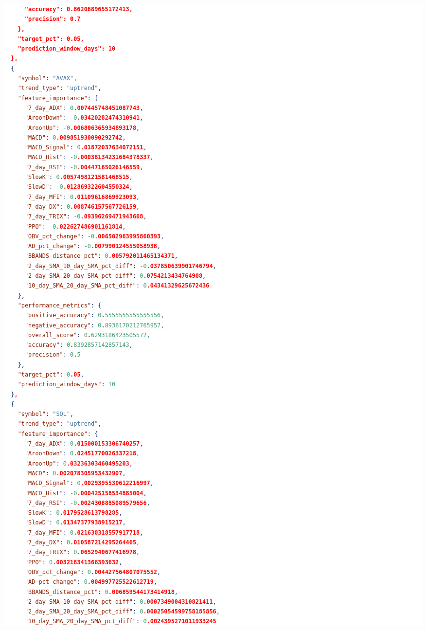 ```json
      "accuracy": 0.8620689655172413,
      "precision": 0.7
    },
    "target_pct": 0.05,
    "prediction_window_days": 10
  },
  {
    "symbol": "AVAX",
    "trend_type": "uptrend",
    "feature_importance": {
      "7_day_ADX": 0.007445748451087743,
      "AroonDown": -0.03420282474310941,
      "AroonUp": -0.006806365934893178,
      "MACD": 0.009851930090292742,
      "MACD_Signal": 0.01872037634072151,
      "MACD_Hist": -0.00038134231684378337,
      "7_day_RSI": -0.00447165026146559,
      "SlowK": 0.0057498121581468515,
      "SlowD": -0.012869322604550324,
      "7_day_MFI": 0.01109616869923093,
      "7_day_DX": 0.008746157567726159,
      "7_day_TRIX": -0.09396269471943668,
      "PPO": -0.022627486901161814,
      "OBV_pct_change": -0.006502963995860393,
      "AD_pct_change": -0.007990124555058938,
      "BBANDS_distance_pct": 0.005792011465134371,
      "2_day_SMA_10_day_SMA_pct_diff": -0.037850639901746794,
      "2_day_SMA_20_day_SMA_pct_diff": 0.0754213434764908,
      "10_day_SMA_20_day_SMA_pct_diff": 0.04341329625672436
    },
    "performance_metrics": {
      "positive_accuracy": 0.5555555555555556,
      "negative_accuracy": 0.8936170212765957,
      "overall_score": 0.6293186423505572,
      "accuracy": 0.8392857142857143,
      "precision": 0.5
    },
    "target_pct": 0.05,
    "prediction_window_days": 10
  },
  {
    "symbol": "SOL",
    "trend_type": "uptrend",
    "feature_importance": {
      "7_day_ADX": 0.015000153306740257,
      "AroonDown": 0.02451770026337218,
      "AroonUp": 0.03236303460495203,
      "MACD": 0.002078305953432907,
      "MACD_Signal": 0.0029395530612216997,
      "MACD_Hist": -0.000425158534885004,
      "7_day_RSI": -0.0024308885089579656,
      "SlowK": 0.0179528613798285,
      "SlowD": 0.01347377938915217,
      "7_day_MFI": 0.021630318557917718,
      "7_day_DX": 0.010587214295264465,
      "7_day_TRIX": 0.0652940677416978,
      "PPO": 0.003218341366393632,
      "OBV_pct_change": 0.004427564807075552,
      "AD_pct_change": 0.004997725522612719,
      "BBANDS_distance_pct": 0.006859544173414918,
      "2_day_SMA_10_day_SMA_pct_diff": 0.0007349004310821411,
      "2_day_SMA_20_day_SMA_pct_diff": 0.00025054599758185856,
      "10_day_SMA_20_day_SMA_pct_diff": 0.0024395271011933245
```
